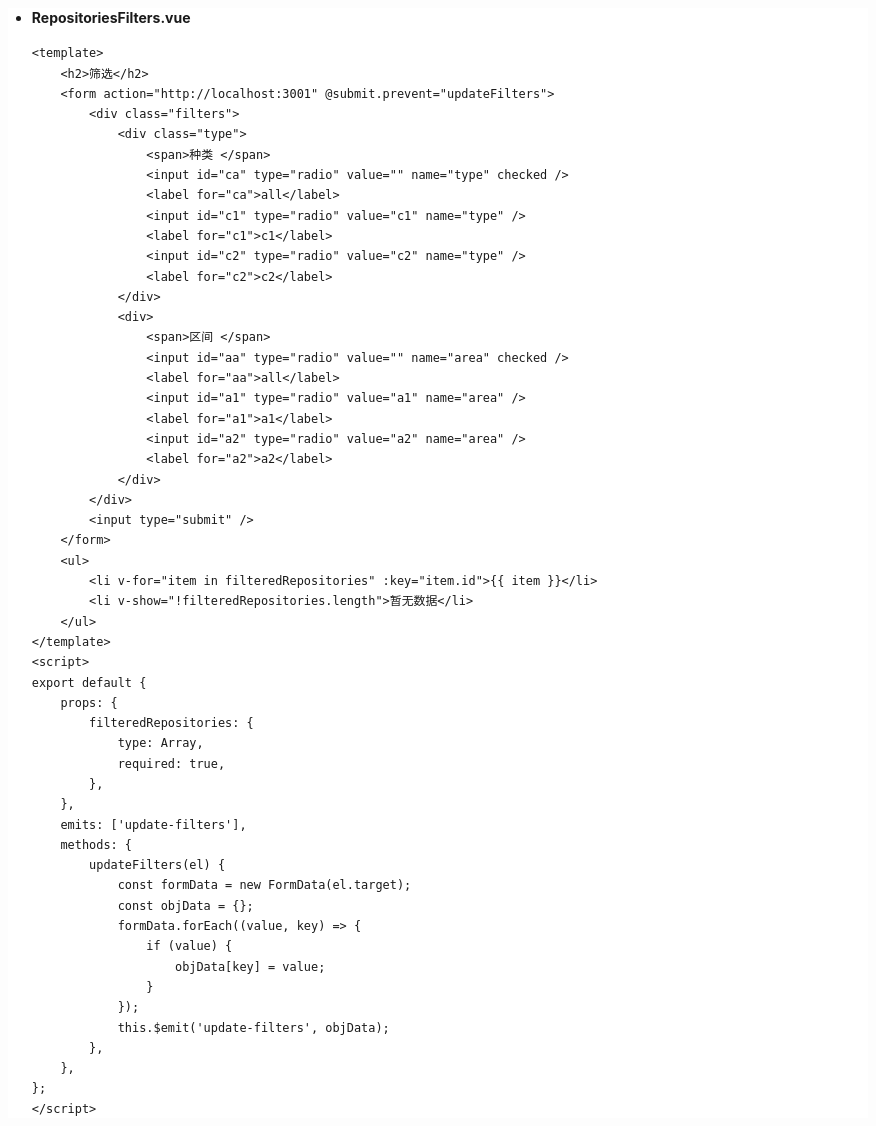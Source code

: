 -   **RepositoriesFilters.vue**

    ```vue
    <template>
        <h2>筛选</h2>
        <form action="http://localhost:3001" @submit.prevent="updateFilters">
            <div class="filters">
                <div class="type">
                    <span>种类 </span>
                    <input id="ca" type="radio" value="" name="type" checked />
                    <label for="ca">all</label>
                    <input id="c1" type="radio" value="c1" name="type" />
                    <label for="c1">c1</label>
                    <input id="c2" type="radio" value="c2" name="type" />
                    <label for="c2">c2</label>
                </div>
                <div>
                    <span>区间 </span>
                    <input id="aa" type="radio" value="" name="area" checked />
                    <label for="aa">all</label>
                    <input id="a1" type="radio" value="a1" name="area" />
                    <label for="a1">a1</label>
                    <input id="a2" type="radio" value="a2" name="area" />
                    <label for="a2">a2</label>
                </div>
            </div>
            <input type="submit" />
        </form>
        <ul>
            <li v-for="item in filteredRepositories" :key="item.id">{{ item }}</li>
            <li v-show="!filteredRepositories.length">暂无数据</li>
        </ul>
    </template>
    <script>
    export default {
        props: {
            filteredRepositories: {
                type: Array,
                required: true,
            },
        },
        emits: ['update-filters'],
        methods: {
            updateFilters(el) {
                const formData = new FormData(el.target);
                const objData = {};
                formData.forEach((value, key) => {
                    if (value) {
                        objData[key] = value;
                    }
                });
                this.$emit('update-filters', objData);
            },
        },
    };
    </script>
    ```
